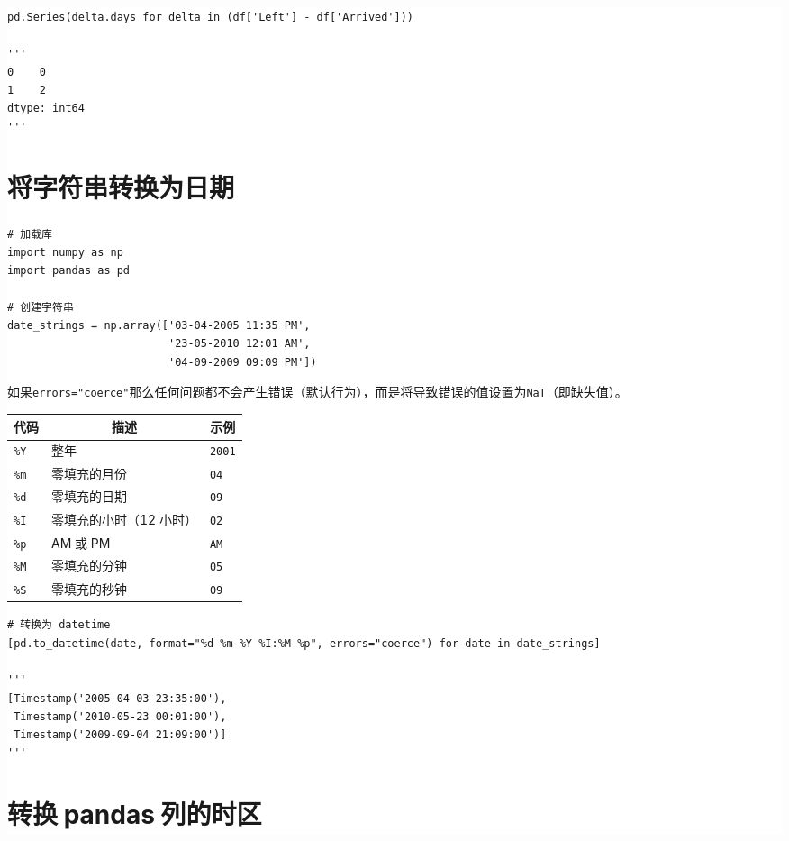 ```
pd.Series(delta.days for delta in (df['Left'] - df['Arrived']))

'''
0    0
1    2
dtype: int64 
'''
```

# 将字符串转换为日期

```
# 加载库
import numpy as np
import pandas as pd

# 创建字符串
date_strings = np.array(['03-04-2005 11:35 PM',
                         '23-05-2010 12:01 AM',
                         '04-09-2009 09:09 PM'])
```

如果`errors="coerce"`那么任何问题都不会产生错误（默认行为），而是将导致错误的值设置为`NaT`（即缺失值）。

| 代码 | 描述 | 示例 |
| --- | --- | --- |
| ` %Y ` | 整年 | `2001` |
| ` %m ` | 零填充的月份 | `04` |
| ` %d ` | 零填充的日期 | `09` |
| ` %I ` | 零填充的小时（12 小时） | `02` |
| ` %p ` | AM 或 PM | `AM` |
| ` %M ` | 零填充的分钟 | `05` |
| ` %S ` | 零填充的秒钟 | `09` |

```
# 转换为 datetime
[pd.to_datetime(date, format="%d-%m-%Y %I:%M %p", errors="coerce") for date in date_strings]

'''
[Timestamp('2005-04-03 23:35:00'),
 Timestamp('2010-05-23 00:01:00'),
 Timestamp('2009-09-04 21:09:00')] 
'''
```

# 转换 pandas 列的时区
